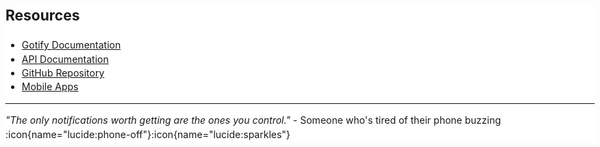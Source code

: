 ## Resources

- [Gotify Documentation](https://gotify.net/docs/)
- [API Documentation](https://gotify.net/api-docs)
- [GitHub Repository](https://github.com/gotify/server)
- [Mobile Apps](https://gotify.net/docs/index)

---

*"The only notifications worth getting are the ones you control."* - Someone who's tired of their phone buzzing :icon{name="lucide:phone-off"}:icon{name="lucide:sparkles"}
